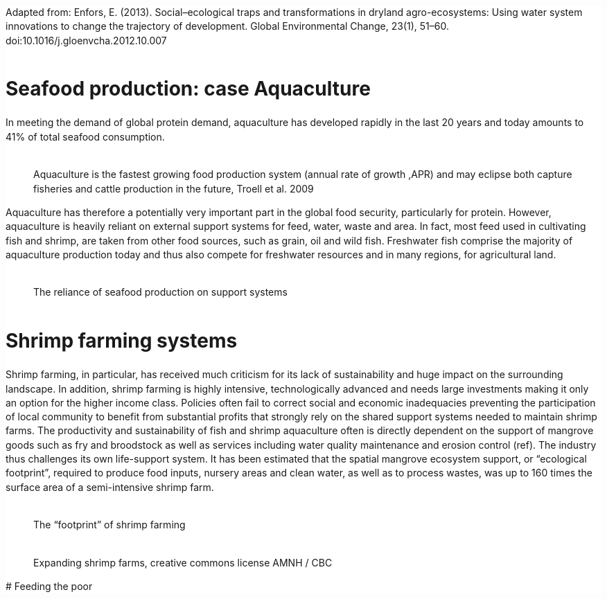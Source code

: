 Adapted from: Enfors, E. (2013). Social–ecological traps and transformations in dryland agro-ecosystems: Using water system innovations to change the trajectory of development. Global Environmental Change, 23(1), 51–60. doi:10.1016/j.gloenvcha.2012.10.007

# Seafood production: case Aquaculture

In meeting the demand of global protein demand, aquaculture has developed rapidly in the last 20 years and today amounts to 41% of total seafood consumption.

<figure class="align-center">
  <img src="{{ site.url }}{{ site.baseurl }}/assets/images/AquacultureFoodProduction.jpg" alt="">
  <figcaption>Aquaculture is the fastest growing food production system (annual rate of growth ,APR) and may eclipse both capture fisheries and cattle production in the future, Troell et al. 2009</figcaption>
</figure>


Aquaculture has therefore a potentially very important part in the global food security, particularly for protein. However, aquaculture is heavily reliant on external support systems for feed, water, waste and area. In fact, most feed used in cultivating fish and shrimp, are taken from other food sources, such as grain, oil and wild fish. Freshwater fish comprise the majority of aquaculture production today and thus also compete for freshwater resources and in many regions, for agricultural land.

<figure class="align-center">
  <img src="{{ site.url }}{{ site.baseurl }}/assets/images/FishProductionSystems.png" alt="">
  <figcaption>The reliance of seafood production on support systems</figcaption>
</figure>

# Shrimp farming systems

Shrimp farming, in particular, has received much criticism for its lack of sustainability and huge impact on the surrounding landscape. In addition, shrimp farming is highly intensive, technologically advanced and needs large investments making it only an option for the higher income class. Policies often fail to correct social and economic inadequacies preventing the participation of local community to benefit from substantial profits that strongly rely on the shared support systems needed to maintain shrimp farms. The productivity and sustainability of fish and shrimp aquaculture often is directly dependent on the support of mangrove goods such as fry and broodstock as well as services including water quality maintenance and erosion control (ref). The industry thus challenges its own life-support system. It has been estimated that the spatial mangrove ecosystem support, or “ecological footprint”, required to produce food inputs, nursery areas and clean water, as well as to process wastes, was up to 160 times the surface area of a semi-intensive shrimp farm.

<figure class="align-center">
  <img src="{{ site.url }}{{ site.baseurl }}/assets/images/ShrimpFootPrint.png" alt="">
  <figcaption>The “footprint” of shrimp farming</figcaption>
</figure>

<figure class="align-center">
  <img src="{{ site.url }}{{ site.baseurl }}/assets/images/ShrimpFarms.jpg" alt="">
  <figcaption>Expanding shrimp farms, creative commons license AMNH / CBC</figcaption>
</figure>
# Feeding the poor
